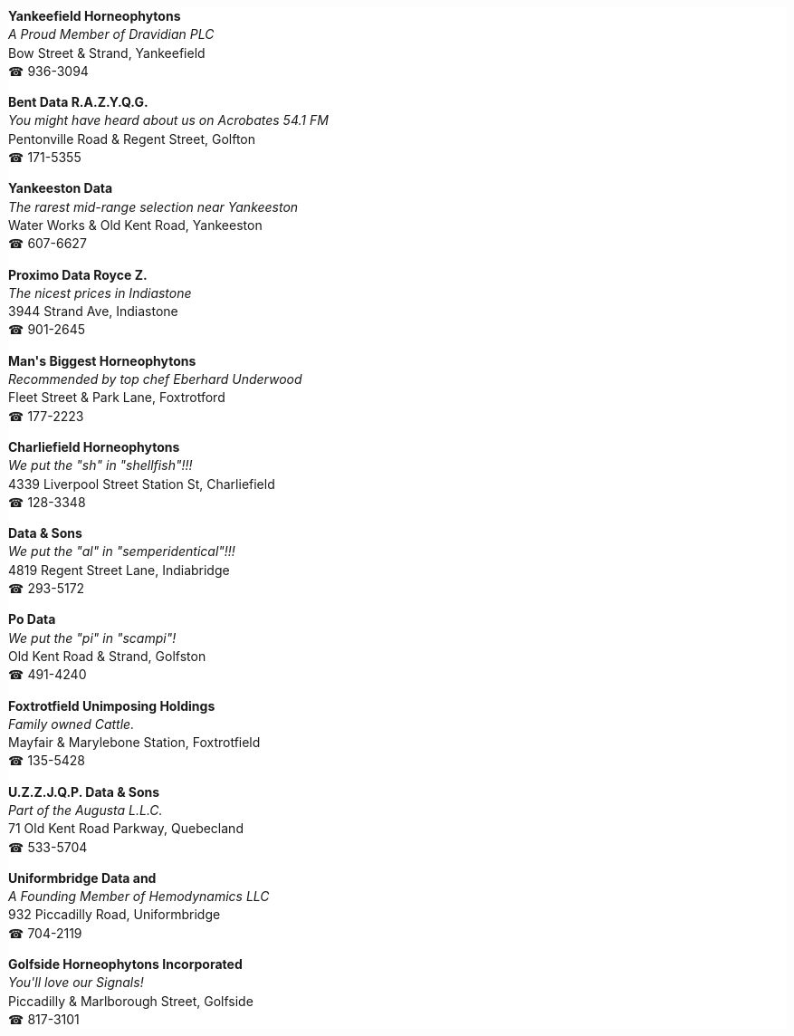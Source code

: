 **Yankeefield Horneophytons**  
_A Proud Member of Dravidian PLC_  
Bow Street & Strand, Yankeefield  
☎ 936-3094

**Bent Data R.A.Z.Y.Q.G.**  
_You might have heard about us on Acrobates 54.1 FM_  
Pentonville Road & Regent Street, Golfton  
☎ 171-5355

**Yankeeston Data**  
_The rarest mid-range selection near Yankeeston_  
Water Works & Old Kent Road, Yankeeston  
☎ 607-6627

**Proximo Data Royce Z.**  
_The nicest prices in Indiastone_  
3944 Strand Ave, Indiastone  
☎ 901-2645

**Man's Biggest Horneophytons**  
_Recommended by top chef Eberhard Underwood_  
Fleet Street & Park Lane, Foxtrotford  
☎ 177-2223

**Charliefield Horneophytons**  
_We put the "sh" in "shellfish"!!!_  
4339 Liverpool Street Station St, Charliefield  
☎ 128-3348

**Data & Sons**  
_We put the "al" in "semperidentical"!!!_  
4819 Regent Street Lane, Indiabridge  
☎ 293-5172

**Po Data**  
_We put the "pi" in "scampi"!_  
Old Kent Road & Strand, Golfston  
☎ 491-4240

**Foxtrotfield Unimposing Holdings**  
_Family owned Cattle._  
Mayfair & Marylebone Station, Foxtrotfield  
☎ 135-5428

**U.Z.Z.J.Q.P. Data & Sons**  
_Part of the Augusta L.L.C._  
71 Old Kent Road Parkway, Quebecland  
☎ 533-5704

**Uniformbridge Data and**  
_A Founding Member of Hemodynamics LLC_  
932 Piccadilly Road, Uniformbridge  
☎ 704-2119

**Golfside Horneophytons Incorporated**  
_You'll love our Signals!_  
Piccadilly & Marlborough Street, Golfside  
☎ 817-3101
